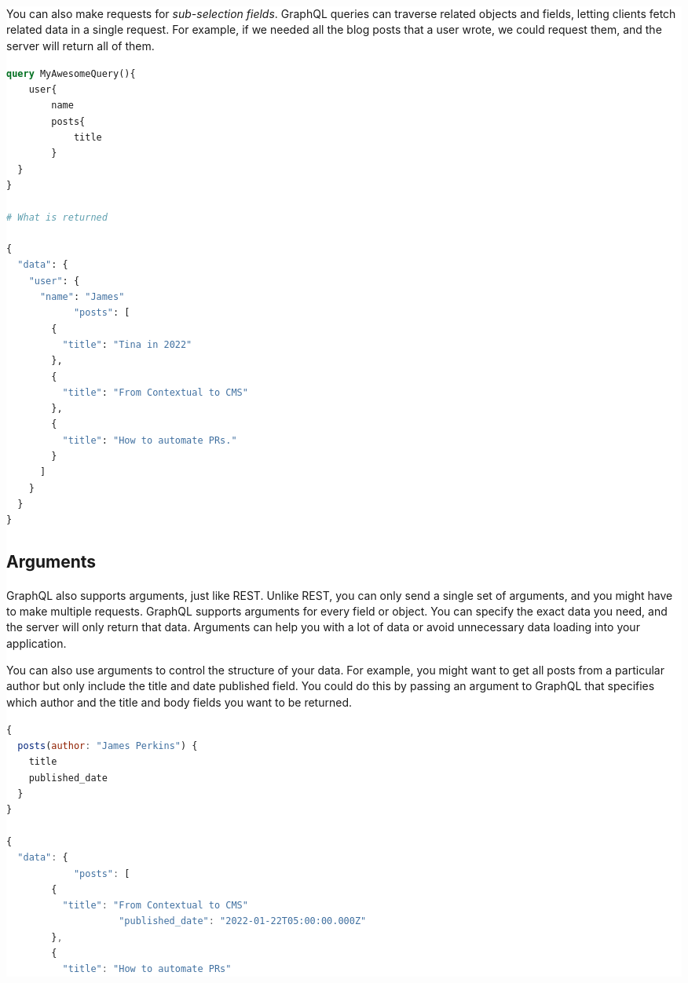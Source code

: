 You can also make requests for _sub-selection fields_. GraphQL queries can traverse related objects and fields, letting clients fetch related data in a single request. For example, if we needed all the blog posts that a user wrote, we could request them, and the server will return all of them.

```graphql
query MyAwesomeQuery(){
	user{
		name
		posts{
			title
		}
  }
}

# What is returned

{
  "data": {
    "user": {
      "name": "James"
			"posts": [
        {
          "title": "Tina in 2022"
        },
        {
          "title": "From Contextual to CMS"
        },
        {
          "title": "How to automate PRs."
        }
      ]
    }
  }
}
```

## Arguments

GraphQL also supports arguments, just like REST. Unlike REST, you can only send a single set of arguments, and you might have to make multiple requests. GraphQL supports arguments for every field or object. You can specify the exact data you need, and the server will only return that data. Arguments can help you with a lot of data or avoid unnecessary data loading into your application.

You can also use arguments to control the structure of your data. For example, you might want to get all posts from a particular author but only include the title and date published field. You could do this by passing an argument to GraphQL that specifies which author and the title and body fields you want to be returned.

```jsx
{
  posts(author: "James Perkins") {
    title
    published_date
  }
}

{
  "data": {
			"posts": [
        {
          "title": "From Contextual to CMS"
					"published_date": "2022-01-22T05:00:00.000Z"
        },
        {
          "title": "How to automate PRs"
```